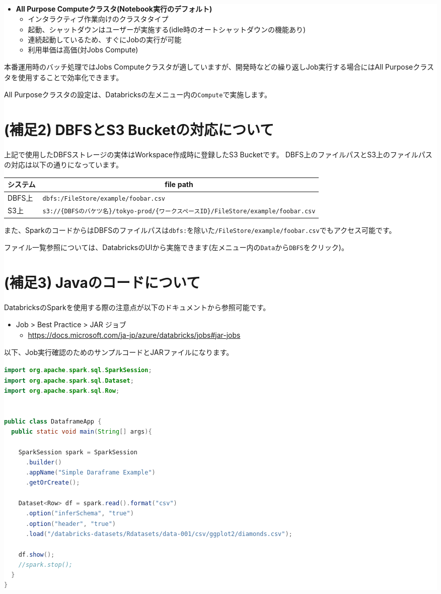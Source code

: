 * **All Purpose Computeクラスタ(Notebook実行のデフォルト)**
  - インタラクティブ作業向けのクラスタタイプ
  - 起動、シャットダウンはユーザーが実施する(idle時のオートシャットダウンの機能あり)
  - 連続起動しているため、すぐにJobの実行が可能
  - 利用単価は高価(対Jobs Compute)
  
本番運用時のバッチ処理ではJobs Computeクラスタが適していますが、開発時などの繰り返しJob実行する場合にはAll Purposeクラスタを使用することで効率化できます。

All Purposeクラスタの設定は、Databricksの左メニュー内の`Compute`で実施します。

# (補足2) DBFSとS3 Bucketの対応について

上記で使用したDBFSストレージの実体はWorkspace作成時に登録したS3 Bucketです。
DBFS上のファイルパスとS3上のファイルパスの対応は以下の通りになっています。

| システム | file path |
| ------ | -----|
| DBFS上 | `dbfs:/FileStore/example/foobar.csv` |
| S3上   | `s3://{DBFSのバケツ名}/tokyo-prod/{ワークスペースID}/FileStore/example/foobar.csv` |

また、SparkのコードからはDBFSのファイルパスは`dbfs:`を除いた`/FileStore/example/foobar.csv`でもアクセス可能です。

ファイル一覧参照については、DatabricksのUIから実施できます(左メニュー内の`Data`から`DBFS`をクリック)。


# (補足3) Javaのコードについて

DatabricksのSparkを使用する際の注意点が以下のドキュメントから参照可能です。

* Job > Best Practice > JAR ジョブ
  - https://docs.microsoft.com/ja-jp/azure/databricks/jobs#jar-jobs

以下、Job実行確認のためのサンプルコードとJARファイルになります。

```java
import org.apache.spark.sql.SparkSession;
import org.apache.spark.sql.Dataset;
import org.apache.spark.sql.Row;


public class DataframeApp {
  public static void main(String[] args){

    SparkSession spark = SparkSession
      .builder()
      .appName("Simple Daraframe Example")
      .getOrCreate();

    Dataset<Row> df = spark.read().format("csv")
      .option("inferSchema", "true")
      .option("header", "true")
      .load("/databricks-datasets/Rdatasets/data-001/csv/ggplot2/diamonds.csv");

    df.show();
    //spark.stop();
  }
}
```
